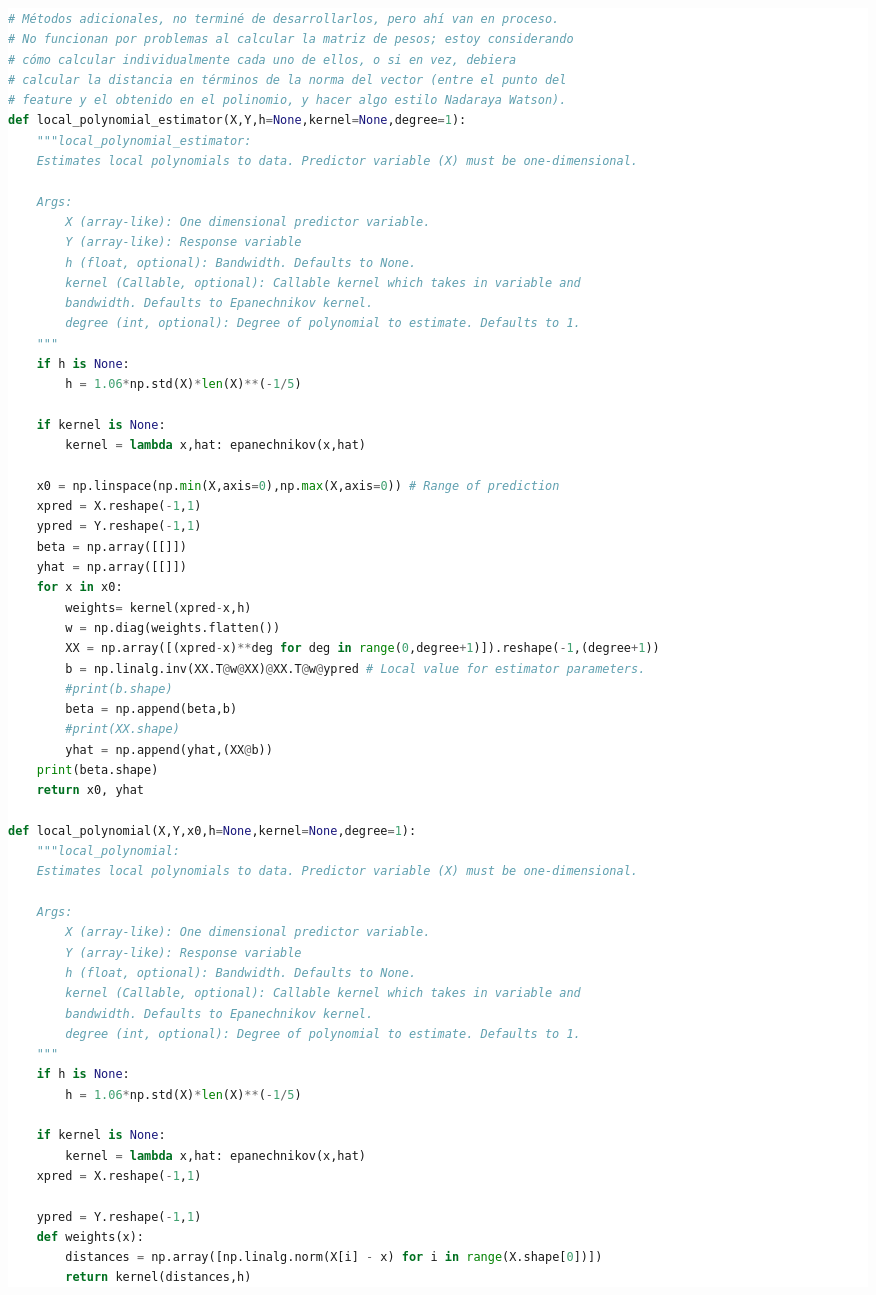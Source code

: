 ````python
# Métodos adicionales, no terminé de desarrollarlos, pero ahí van en proceso.
# No funcionan por problemas al calcular la matriz de pesos; estoy considerando 
# cómo calcular individualmente cada uno de ellos, o si en vez, debiera 
# calcular la distancia en términos de la norma del vector (entre el punto del 
# feature y el obtenido en el polinomio, y hacer algo estilo Nadaraya Watson).
def local_polynomial_estimator(X,Y,h=None,kernel=None,degree=1):
    """local_polynomial_estimator:
    Estimates local polynomials to data. Predictor variable (X) must be one-dimensional. 

    Args:
        X (array-like): One dimensional predictor variable. 
        Y (array-like): Response variable
        h (float, optional): Bandwidth. Defaults to None.
        kernel (Callable, optional): Callable kernel which takes in variable and
        bandwidth. Defaults to Epanechnikov kernel.
        degree (int, optional): Degree of polynomial to estimate. Defaults to 1.
    """
    if h is None:
        h = 1.06*np.std(X)*len(X)**(-1/5)

    if kernel is None:
        kernel = lambda x,hat: epanechnikov(x,hat)
    
    x0 = np.linspace(np.min(X,axis=0),np.max(X,axis=0)) # Range of prediction
    xpred = X.reshape(-1,1)
    ypred = Y.reshape(-1,1)
    beta = np.array([[]])
    yhat = np.array([[]])
    for x in x0: 
        weights= kernel(xpred-x,h)
        w = np.diag(weights.flatten()) 
        XX = np.array([(xpred-x)**deg for deg in range(0,degree+1)]).reshape(-1,(degree+1))
        b = np.linalg.inv(XX.T@w@XX)@XX.T@w@ypred # Local value for estimator parameters.
        #print(b.shape)
        beta = np.append(beta,b)
        #print(XX.shape)
        yhat = np.append(yhat,(XX@b))
    print(beta.shape)
    return x0, yhat
    
def local_polynomial(X,Y,x0,h=None,kernel=None,degree=1):
    """local_polynomial:
    Estimates local polynomials to data. Predictor variable (X) must be one-dimensional. 

    Args:
        X (array-like): One dimensional predictor variable. 
        Y (array-like): Response variable
        h (float, optional): Bandwidth. Defaults to None.
        kernel (Callable, optional): Callable kernel which takes in variable and
        bandwidth. Defaults to Epanechnikov kernel.
        degree (int, optional): Degree of polynomial to estimate. Defaults to 1.
    """
    if h is None:
        h = 1.06*np.std(X)*len(X)**(-1/5)

    if kernel is None:
        kernel = lambda x,hat: epanechnikov(x,hat)
    xpred = X.reshape(-1,1)
    
    ypred = Y.reshape(-1,1)
    def weights(x):
        distances = np.array([np.linalg.norm(X[i] - x) for i in range(X.shape[0])])
        return kernel(distances,h)
````

[^1]: Se omite la demostración, pero no resulta complicada de demostrar.
